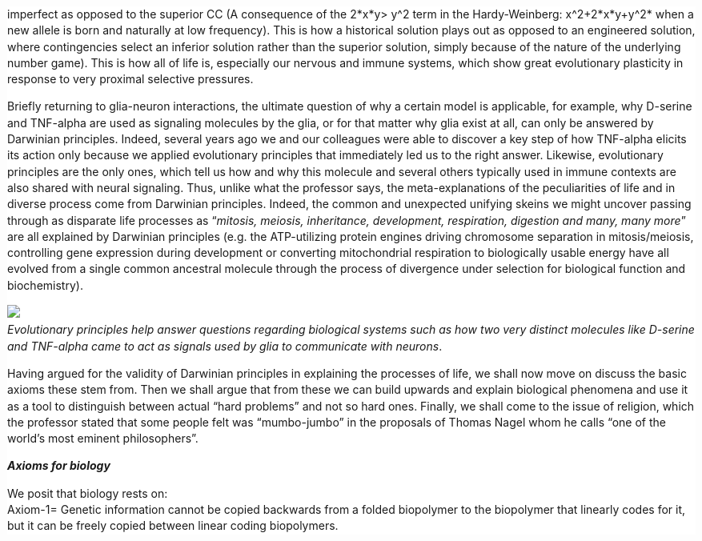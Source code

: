 imperfect as opposed to the superior CC (A consequence of the 2\*x\*y\>
y^2 term in the Hardy-Weinberg: x^2+2\*x\*y+y^2\* when a new allele is
born and naturally at low frequency). This is how a historical solution
plays out as opposed to an engineered solution, where contingencies
select an inferior solution rather than the superior solution, simply
because of the nature of the underlying number game). This is how all of
life is, especially our nervous and immune systems, which show great
evolutionary plasticity in response to very proximal selective
pressures.

Briefly returning to glia-neuron interactions, the ultimate question of
why a certain model is applicable, for example, why D-serine and
TNF-alpha are used as signaling molecules by the glia, or for that
matter why glia exist at all, can only be answered by Darwinian
principles. Indeed, several years ago we and our colleagues were able to
discover a key step of how TNF-alpha elicits its action only because we
applied evolutionary principles that immediately led us to the right
answer. Likewise, evolutionary principles are the only ones, which tell
us how and why this molecule and several others typically used in immune
contexts are also shared with neural signaling. Thus, unlike what the
professor says, the meta-explanations of the peculiarities of life and
in diverse process come from Darwinian principles. Indeed, the common
and unexpected unifying skeins we might uncover passing through as
disparate life processes as “*mitosis, meiosis, inheritance,
development, respiration, digestion and many, many more*” are all
explained by Darwinian principles (e.g. the ATP-utilizing protein
engines driving chromosome separation in mitosis/meiosis, controlling
gene expression during development or converting mitochondrial
respiration to biologically usable energy have all evolved from a single
common ancestral molecule through the process of divergence under
selection for biological function and biochemistry).

[![](https://lh3.googleusercontent.com/-OSkN0SfgHsI/UjQDCWVdCGI/AAAAAAAACu4/5my__1hj_HA/s800/TNFalpha.png)](https://picasaweb.google.com/lh/photo/GViqW5A2cvUTdkxRVmSFKtMTjNZETYmyPJy0liipFm0?feat=embedwebsite)  
*Evolutionary principles help answer questions regarding biological
systems such as how two very distinct molecules like D-serine and
TNF-alpha came to act as signals used by glia to communicate with
neurons*.

Having argued for the validity of Darwinian principles in explaining the
processes of life, we shall now move on discuss the basic axioms these
stem from. Then we shall argue that from these we can build upwards and
explain biological phenomena and use it as a tool to distinguish between
actual “hard problems” and not so hard ones. Finally, we shall come to
the issue of religion, which the professor stated that some people felt
was “mumbo-jumbo” in the proposals of Thomas Nagel whom he calls “one of
the world’s most eminent philosophers”.

***Axioms for biology***

We posit that biology rests on:  
Axiom-1= Genetic information cannot be copied backwards from a folded
biopolymer to the biopolymer that linearly codes for it, but it can be
freely copied between linear coding biopolymers.
